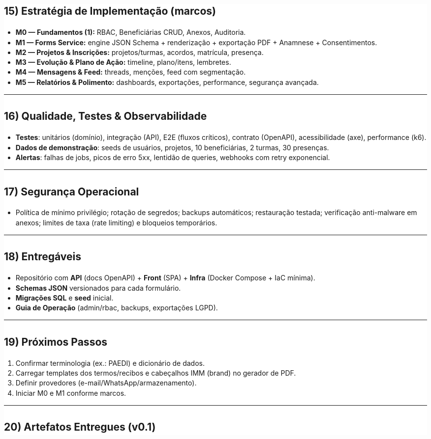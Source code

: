 
## 15) Estratégia de Implementação (marcos)

* **M0 — Fundamentos (1):** RBAC, Beneficiárias CRUD, Anexos, Auditoria.
* **M1 — Forms Service:** engine JSON Schema + renderização + exportação PDF + Anamnese + Consentimentos.
* **M2 — Projetos & Inscrições:** projetos/turmas, acordos, matrícula, presença.
* **M3 — Evolução & Plano de Ação:** timeline, plano/itens, lembretes.
* **M4 — Mensagens & Feed:** threads, menções, feed com segmentação.
* **M5 — Relatórios & Polimento:** dashboards, exportações, performance, segurança avançada.

---

## 16) Qualidade, Testes & Observabilidade

* **Testes**: unitários (domínio), integração (API), E2E (fluxos críticos), contrato (OpenAPI), acessibilidade (axe), performance (k6).
* **Dados de demonstração**: seeds de usuários, projetos, 10 beneficiárias, 2 turmas, 30 presenças.
* **Alertas**: falhas de jobs, picos de erro 5xx, lentidão de queries, webhooks com retry exponencial.

---

## 17) Segurança Operacional

* Política de mínimo privilégio; rotação de segredos; backups automáticos; restauração testada; verificação anti-malware em anexos; limites de taxa (rate limiting) e bloqueios temporários.

---

## 18) Entregáveis

* Repositório com **API** (docs OpenAPI) + **Front** (SPA) + **Infra** (Docker Compose + IaC mínima).
* **Schemas JSON** versionados para cada formulário.
* **Migrações SQL** e **seed** inicial.
* **Guia de Operação** (admin/rbac, backups, exportações LGPD).

---

## 19) Próximos Passos

1. Confirmar terminologia (ex.: PAEDI) e dicionário de dados.
2. Carregar templates dos termos/recibos e cabeçalhos IMM (brand) no gerador de PDF.
3. Definir provedores (e-mail/WhatsApp/armazenamento).
4. Iniciar M0 e M1 conforme marcos.

---

## 20) Artefatos Entregues (v0.1)
